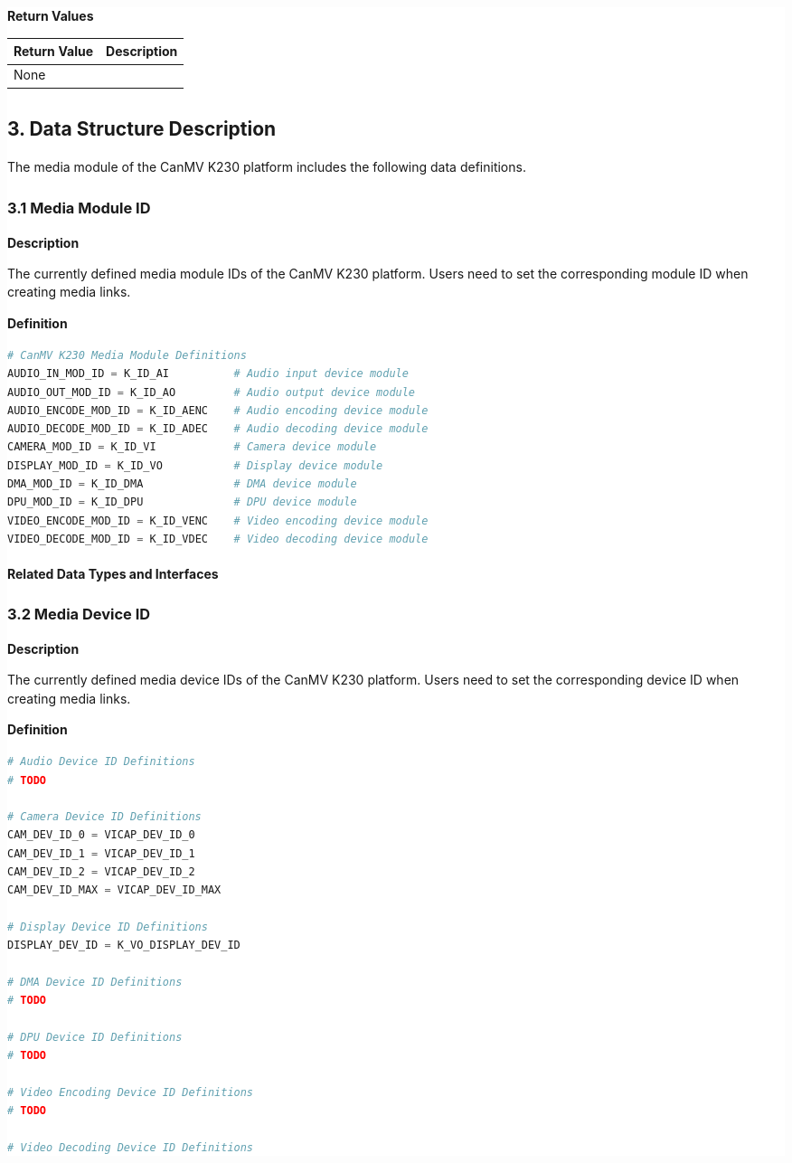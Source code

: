 **Return Values**

| Return Value | Description |
|--------------|-------------|
| None         |             |

## 3. Data Structure Description

The media module of the CanMV K230 platform includes the following data definitions.

### 3.1 Media Module ID

**Description**

The currently defined media module IDs of the CanMV K230 platform. Users need to set the corresponding module ID when creating media links.

**Definition**

```python
# CanMV K230 Media Module Definitions
AUDIO_IN_MOD_ID = K_ID_AI          # Audio input device module
AUDIO_OUT_MOD_ID = K_ID_AO         # Audio output device module
AUDIO_ENCODE_MOD_ID = K_ID_AENC    # Audio encoding device module
AUDIO_DECODE_MOD_ID = K_ID_ADEC    # Audio decoding device module
CAMERA_MOD_ID = K_ID_VI            # Camera device module
DISPLAY_MOD_ID = K_ID_VO           # Display device module
DMA_MOD_ID = K_ID_DMA              # DMA device module
DPU_MOD_ID = K_ID_DPU              # DPU device module
VIDEO_ENCODE_MOD_ID = K_ID_VENC    # Video encoding device module
VIDEO_DECODE_MOD_ID = K_ID_VDEC    # Video decoding device module
```

#### Related Data Types and Interfaces

### 3.2 Media Device ID

**Description**

The currently defined media device IDs of the CanMV K230 platform. Users need to set the corresponding device ID when creating media links.

**Definition**

```python
# Audio Device ID Definitions
# TODO

# Camera Device ID Definitions
CAM_DEV_ID_0 = VICAP_DEV_ID_0
CAM_DEV_ID_1 = VICAP_DEV_ID_1
CAM_DEV_ID_2 = VICAP_DEV_ID_2
CAM_DEV_ID_MAX = VICAP_DEV_ID_MAX

# Display Device ID Definitions
DISPLAY_DEV_ID = K_VO_DISPLAY_DEV_ID

# DMA Device ID Definitions
# TODO

# DPU Device ID Definitions
# TODO

# Video Encoding Device ID Definitions
# TODO

# Video Decoding Device ID Definitions
```